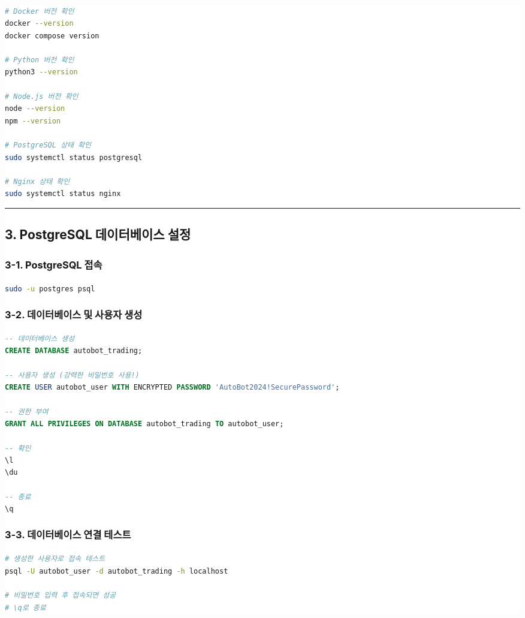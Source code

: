 ```bash
# Docker 버전 확인
docker --version
docker compose version

# Python 버전 확인
python3 --version

# Node.js 버전 확인
node --version
npm --version

# PostgreSQL 상태 확인
sudo systemctl status postgresql

# Nginx 상태 확인
sudo systemctl status nginx
```

---

## 3. PostgreSQL 데이터베이스 설정

### 3-1. PostgreSQL 접속

```bash
sudo -u postgres psql
```

### 3-2. 데이터베이스 및 사용자 생성

```sql
-- 데이터베이스 생성
CREATE DATABASE autobot_trading;

-- 사용자 생성 (강력한 비밀번호 사용!)
CREATE USER autobot_user WITH ENCRYPTED PASSWORD 'AutoBot2024!SecurePassword';

-- 권한 부여
GRANT ALL PRIVILEGES ON DATABASE autobot_trading TO autobot_user;

-- 확인
\l
\du

-- 종료
\q
```

### 3-3. 데이터베이스 연결 테스트

```bash
# 생성한 사용자로 접속 테스트
psql -U autobot_user -d autobot_trading -h localhost

# 비밀번호 입력 후 접속되면 성공
# \q로 종료
```
